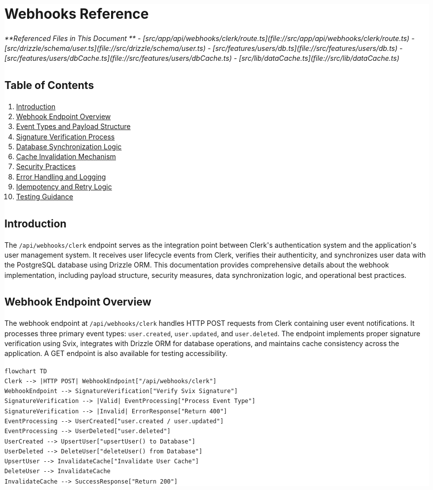 
# Webhooks Reference

<cite>
**Referenced Files in This Document **   
- [src/app/api/webhooks/clerk/route.ts](file://src/app/api/webhooks/clerk/route.ts)
- [src/drizzle/schema/user.ts](file://src/drizzle/schema/user.ts)
- [src/features/users/db.ts](file://src/features/users/db.ts)
- [src/features/users/dbCache.ts](file://src/features/users/dbCache.ts)
- [src/lib/dataCache.ts](file://src/lib/dataCache.ts)
</cite>

## Table of Contents
1. [Introduction](#introduction)
2. [Webhook Endpoint Overview](#webhook-endpoint-overview)
3. [Event Types and Payload Structure](#event-types-and-payload-structure)
4. [Signature Verification Process](#signature-verification-process)
5. [Database Synchronization Logic](#database-synchronization-logic)
6. [Cache Invalidation Mechanism](#cache-invalidation-mechanism)
7. [Security Practices](#security-practices)
8. [Error Handling and Logging](#error-handling-and-logging)
9. [Idempotency and Retry Logic](#idempotency-and-retry-logic)
10. [Testing Guidance](#testing-guidance)

## Introduction
The `/api/webhooks/clerk` endpoint serves as the integration point between Clerk's authentication system and the application's user management system. It receives user lifecycle events from Clerk, verifies their authenticity, and synchronizes user data with the PostgreSQL database using Drizzle ORM. This documentation provides comprehensive details about the webhook implementation, including payload structure, security measures, data synchronization logic, and operational best practices.

## Webhook Endpoint Overview
The webhook endpoint at `/api/webhooks/clerk` handles HTTP POST requests from Clerk containing user event notifications. It processes three primary event types: `user.created`, `user.updated`, and `user.deleted`. The endpoint implements proper signature verification using Svix, integrates with Drizzle ORM for database operations, and maintains cache consistency across the application. A GET endpoint is also available for testing accessibility.

```mermaid
flowchart TD
Clerk --> |HTTP POST| WebhookEndpoint["/api/webhooks/clerk"]
WebhookEndpoint --> SignatureVerification["Verify Svix Signature"]
SignatureVerification --> |Valid| EventProcessing["Process Event Type"]
SignatureVerification --> |Invalid| ErrorResponse["Return 400"]
EventProcessing --> UserCreated["user.created / user.updated"]
EventProcessing --> UserDeleted["user.deleted"]
UserCreated --> UpsertUser["upsertUser() to Database"]
UserDeleted --> DeleteUser["deleteUser() from Database"]
UpsertUser --> InvalidateCache["Invalidate User Cache"]
DeleteUser --> InvalidateCache
InvalidateCache --> SuccessResponse["Return 200"]
```
